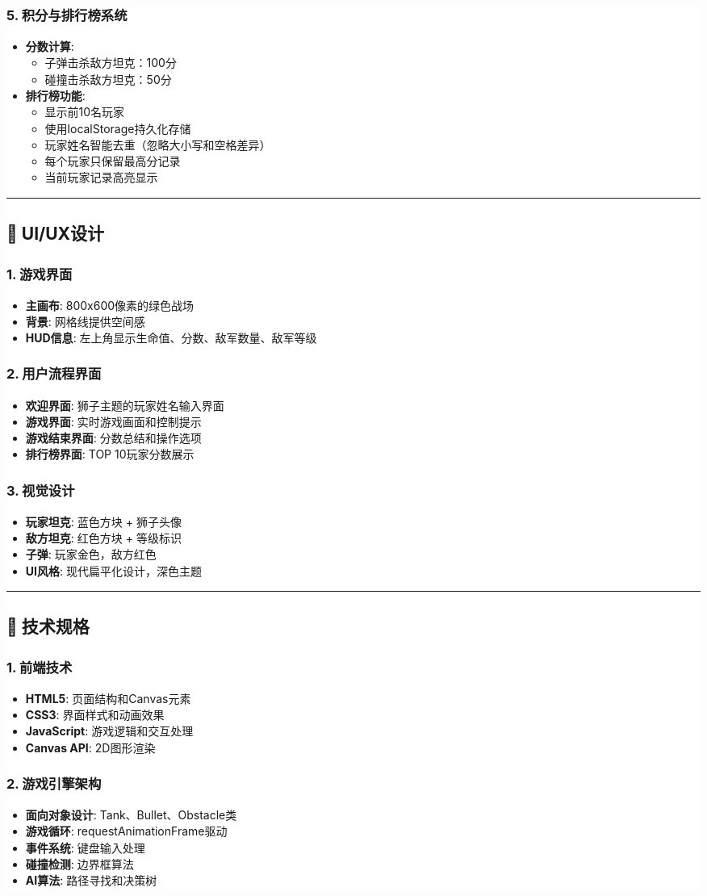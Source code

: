 ### 5. 积分与排行榜系统
- **分数计算**:
  - 子弹击杀敌方坦克：100分
  - 碰撞击杀敌方坦克：50分
- **排行榜功能**:
  - 显示前10名玩家
  - 使用localStorage持久化存储
  - 玩家姓名智能去重（忽略大小写和空格差异）
  - 每个玩家只保留最高分记录
  - 当前玩家记录高亮显示

---

## 🎨 UI/UX设计

### 1. 游戏界面
- **主画布**: 800x600像素的绿色战场
- **背景**: 网格线提供空间感
- **HUD信息**: 左上角显示生命值、分数、敌军数量、敌军等级

### 2. 用户流程界面
- **欢迎界面**: 狮子主题的玩家姓名输入界面
- **游戏界面**: 实时游戏画面和控制提示
- **游戏结束界面**: 分数总结和操作选项
- **排行榜界面**: TOP 10玩家分数展示

### 3. 视觉设计
- **玩家坦克**: 蓝色方块 + 狮子头像
- **敌方坦克**: 红色方块 + 等级标识
- **子弹**: 玩家金色，敌方红色
- **UI风格**: 现代扁平化设计，深色主题

---

## 🔧 技术规格

### 1. 前端技术
- **HTML5**: 页面结构和Canvas元素
- **CSS3**: 界面样式和动画效果
- **JavaScript**: 游戏逻辑和交互处理
- **Canvas API**: 2D图形渲染

### 2. 游戏引擎架构
- **面向对象设计**: Tank、Bullet、Obstacle类
- **游戏循环**: requestAnimationFrame驱动
- **事件系统**: 键盘输入处理
- **碰撞检测**: 边界框算法
- **AI算法**: 路径寻找和决策树
